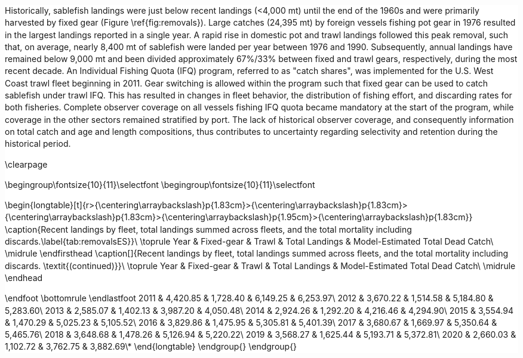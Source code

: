 Historically, sablefish landings were just below recent landings (<4,000 mt) until the end of the 1960s and were primarily harvested by fixed gear (Figure \ref{fig:removals}). Large catches (24,395 mt) by foreign vessels fishing pot gear in 1976 resulted in the largest landings reported in a single year. A rapid rise in domestic pot and trawl landings followed this peak removal, such that, on average, nearly 8,400 mt of sablefish were landed per year between 1976 and 1990. Subsequently, annual landings have remained below 9,000 mt and been divided approximately 67%/33% between fixed and trawl gears, respectively, during the most recent decade. An Individual Fishing Quota (IFQ) program, referred to as "catch shares", was implemented for the U.S. West Coast trawl fleet beginning in 2011. Gear switching is allowed within the program such that fixed gear can be used to catch sablefish under trawl IFQ. This has resulted in changes in fleet behavior, the distribution of fishing effort, and discarding rates for both fisheries. Complete observer coverage on all vessels fishing IFQ quota became mandatory at the start of the program, while coverage in the other sectors remained stratified by port. The lack of historical observer coverage, and consequently information on total catch and age and length compositions, thus contributes to uncertainty regarding selectivity and retention during the historical period.

\clearpage

\begingroup\fontsize{10}{11}\selectfont
\begingroup\fontsize{10}{11}\selectfont

\begin{longtable}[t]{r>{\centering\arraybackslash}p{1.83cm}>{\centering\arraybackslash}p{1.83cm}>{\centering\arraybackslash}p{1.83cm}>{\centering\arraybackslash}p{1.95cm}>{\centering\arraybackslash}p{1.83cm}}
\caption{Recent landings by fleet, total landings summed across fleets, and the total mortality including discards.\label{tab:removalsES}}\\
\toprule
Year & Fixed-gear & Trawl & Total Landings & Model-Estimated Total Dead Catch\\
\midrule
\endfirsthead
\caption[]{Recent landings by fleet, total landings summed across fleets, and the total mortality including discards. \textit{(continued)}}\\
\toprule
Year & Fixed-gear & Trawl & Total Landings & Model-Estimated Total Dead Catch\\
\midrule
\endhead

\endfoot
\bottomrule
\endlastfoot
2011 & 4,420.85 & 1,728.40 & 6,149.25 & 6,253.97\\
2012 & 3,670.22 & 1,514.58 & 5,184.80 & 5,283.60\\
2013 & 2,585.07 & 1,402.13 & 3,987.20 & 4,050.48\\
2014 & 2,924.26 & 1,292.20 & 4,216.46 & 4,294.90\\
2015 & 3,554.94 & 1,470.29 & 5,025.23 & 5,105.52\\
2016 & 3,829.86 & 1,475.95 & 5,305.81 & 5,401.39\\
2017 & 3,680.67 & 1,669.97 & 5,350.64 & 5,465.76\\
2018 & 3,648.68 & 1,478.26 & 5,126.94 & 5,220.22\\
2019 & 3,568.27 & 1,625.44 & 5,193.71 & 5,372.81\\
2020 & 2,660.03 & 1,102.72 & 3,762.75 & 3,882.69\\*
\end{longtable}
\endgroup{}
\endgroup{}
